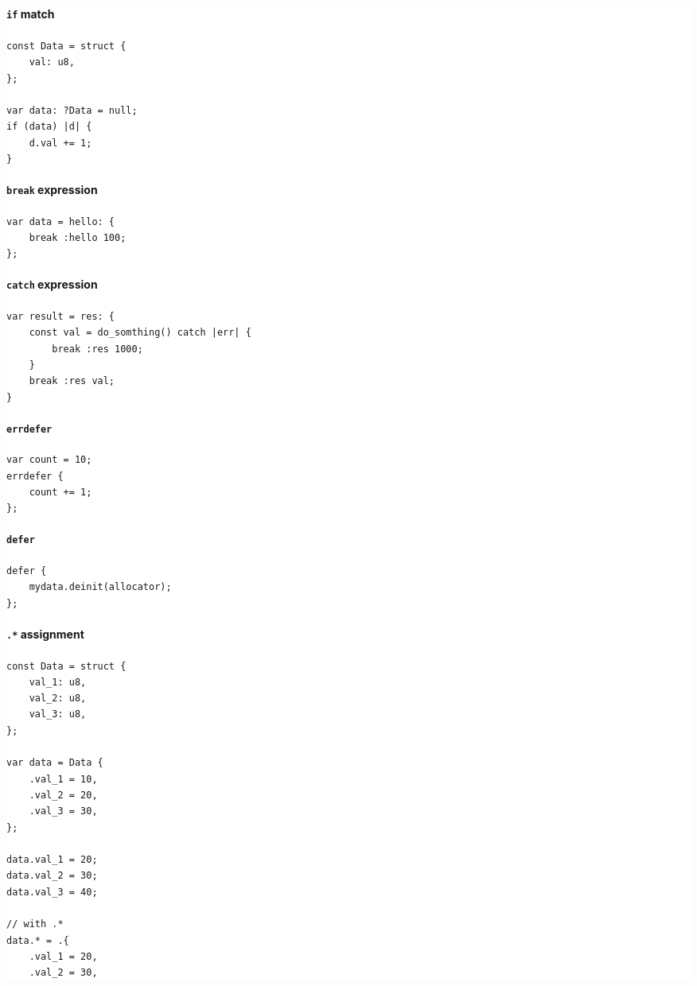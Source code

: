 #### `if` match
```zig 
const Data = struct {
    val: u8,
};

var data: ?Data = null;
if (data) |d| {
    d.val += 1;
}
```

#### `break` expression
```zig 
var data = hello: {
    break :hello 100;
};
```

#### `catch` expression
```zig 
var result = res: {
    const val = do_somthing() catch |err| {
        break :res 1000;
    }
    break :res val;
}
```

#### `errdefer`
```zig 
var count = 10;
errdefer {
    count += 1;
};
```

#### `defer`
```zig
defer {
    mydata.deinit(allocator);
};
```

#### `.*` assignment
```zig 
const Data = struct {
    val_1: u8,
    val_2: u8,
    val_3: u8,
};

var data = Data {
    .val_1 = 10,
    .val_2 = 20,
    .val_3 = 30,
};

data.val_1 = 20;
data.val_2 = 30;
data.val_3 = 40;

// with .*
data.* = .{
    .val_1 = 20,
    .val_2 = 30,
```